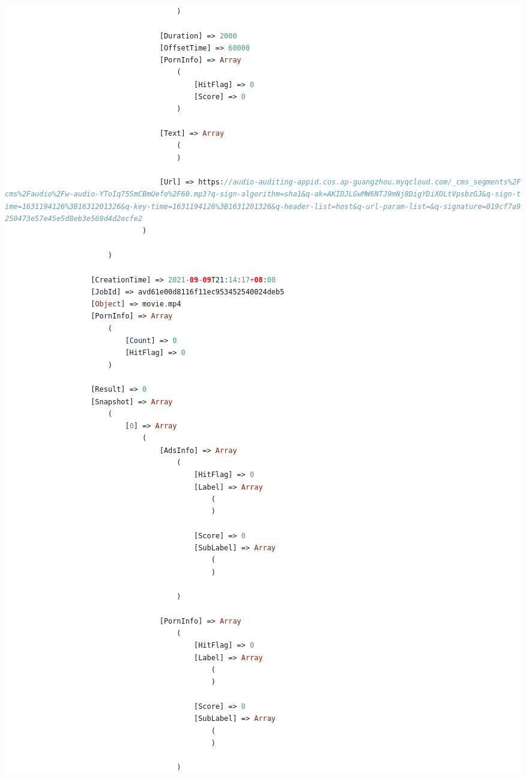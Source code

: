 ```php
                                        )

                                    [Duration] => 2000
                                    [OffsetTime] => 60000
                                    [PornInfo] => Array
                                        (
                                            [HitFlag] => 0
                                            [Score] => 0
                                        )

                                    [Text] => Array
                                        (
                                        )

                                    [Url] => https://audio-auditing-appid.cos.ap-guangzhou.myqcloud.com/_cms_segments%2Fcms%2Faudio%2Fw-audio-YToIq75SmCBmUefo%2F60.mp3?q-sign-algorithm=sha1&q-ak=AKIDJLGwMW6NTJ9mNj8DigYDiXOLtVpsbzGJ&q-sign-time=1631194126%3B1631201326&q-key-time=1631194126%3B1631201326&q-header-list=host&q-url-param-list=&q-signature=019cf7a9250473e57e45e5d8eb3e569d4d2ecfe2
                                )

                        )

                    [CreationTime] => 2021-09-09T21:14:17+08:00
                    [JobId] => avd61e00d8116f11ec953452540024deb5
                    [Object] => movie.mp4
                    [PornInfo] => Array
                        (
                            [Count] => 0
                            [HitFlag] => 0
                        )

                    [Result] => 0
                    [Snapshot] => Array
                        (
                            [0] => Array
                                (
                                    [AdsInfo] => Array
                                        (
                                            [HitFlag] => 0
                                            [Label] => Array
                                                (
                                                )

                                            [Score] => 0
                                            [SubLabel] => Array
                                                (
                                                )

                                        )

                                    [PornInfo] => Array
                                        (
                                            [HitFlag] => 0
                                            [Label] => Array
                                                (
                                                )

                                            [Score] => 0
                                            [SubLabel] => Array
                                                (
                                                )

                                        )
```